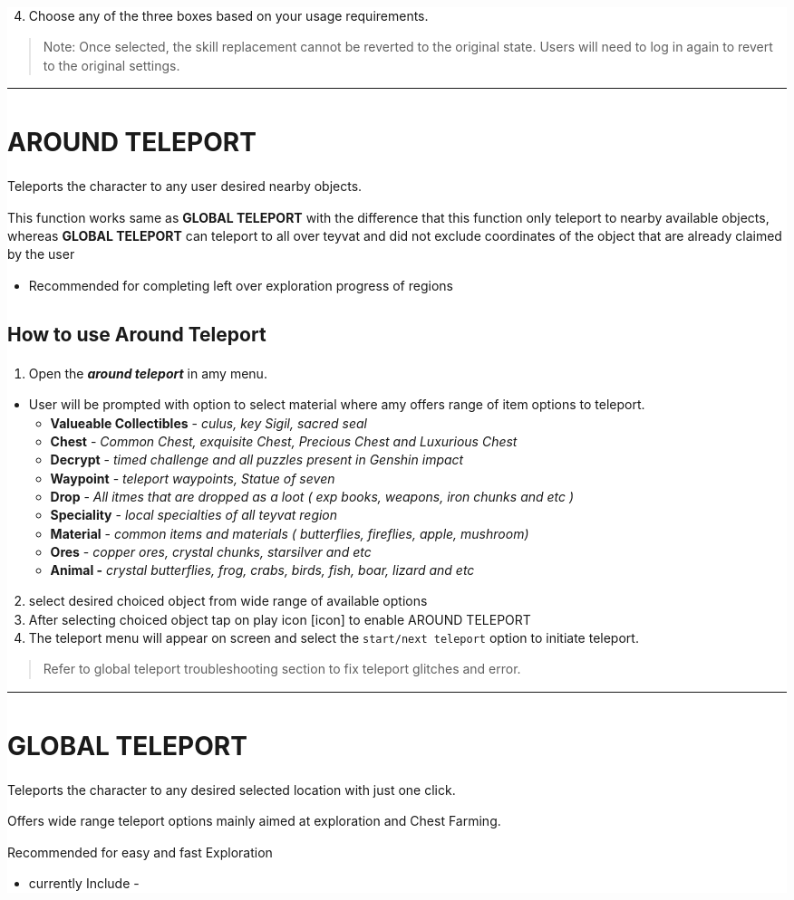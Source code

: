 4. Choose any of the three boxes based on your usage requirements.


> Note: Once selected, the skill replacement cannot be reverted to the original state. Users will need to log in again to revert to the original settings.









***
# AROUND TELEPORT
Teleports the character to any user desired nearby objects.

This function works same as **GLOBAL TELEPORT** with the difference that this function only teleport to nearby available objects, whereas **GLOBAL TELEPORT** can teleport to all over teyvat and did not exclude coordinates of the object that are already claimed by the user

* Recommended for completing left over exploration progress of regions


## How to use Around Teleport

1. Open the ***around teleport*** in amy menu.
* User will be prompted with option to select material where amy offers range of item options to teleport.
    * **Valueable Collectibles** - *culus, key Sigil, sacred seal*
    * **Chest** - *Common Chest, exquisite Chest, Precious Chest and Luxurious Chest*
    * **Decrypt** - *timed challenge and all puzzles present in Genshin impact*
    * **Waypoint** - *teleport waypoints, Statue of seven*
    * **Drop** - *All itmes that are dropped as a loot ( exp books, weapons, iron chunks and etc )*
    * **Speciality** - *local specialties of all teyvat region*
    * **Material** - *common items and materials ( butterflies, fireflies, apple, mushroom)*
    * **Ores** - *copper ores, crystal chunks, starsilver and etc*
    * **Animal -**  *crystal butterflies, frog, crabs, birds, fish, boar, lizard and etc*


2. select desired choiced object from wide range of available options
3. After selecting choiced object tap on play icon \[icon] to enable AROUND TELEPORT
4. The teleport menu will appear on screen and select the `start/next teleport` option to initiate teleport.
> Refer to global teleport troubleshooting section to fix teleport glitches and error.

***
# GLOBAL TELEPORT

Teleports the character to any desired selected location with just one click.

Offers wide range teleport options mainly aimed at exploration and Chest Farming.

Recommended for easy and fast Exploration

* currently Include -
